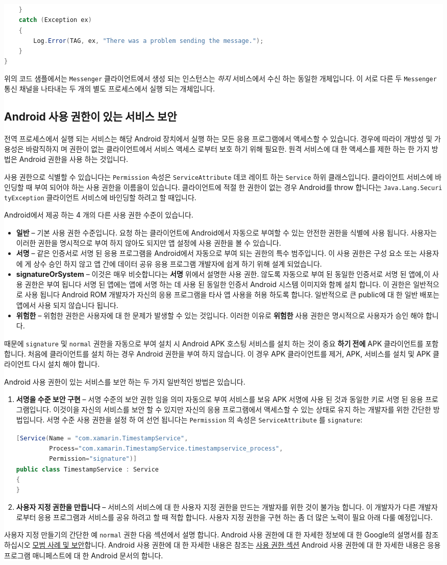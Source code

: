 ```csharp
    }
    catch (Exception ex)
    {
        Log.Error(TAG, ex, "There was a problem sending the message.");
    }
}
```

위의 코드 샘플에서는 `Messenger` 클라이언트에서 생성 되는 인스턴스는 *하지* 서비스에서 수신 하는 동일한 개체입니다. 이 서로 다른 두 `Messenger` 통신 채널을 나타내는 두 개의 별도 프로세스에서 실행 되는 개체입니다.

## <a name="securing-the-service-with-android-permissions"></a>Android 사용 권한이 있는 서비스 보안

전역 프로세스에서 실행 되는 서비스는 해당 Android 장치에서 실행 하는 모든 응용 프로그램에서 액세스할 수 있습니다. 경우에 따라이 개방성 및 가용성은 바람직하지 며 권한이 없는 클라이언트에서 서비스 액세스 로부터 보호 하기 위해 필요한. 원격 서비스에 대 한 액세스를 제한 하는 한 가지 방법은 Android 권한을 사용 하는 것입니다.

사용 권한으로 식별할 수 있습니다는 `Permission` 속성은 `ServiceAttribute` 데코 레이트 하는 `Service` 하위 클래스입니다. 클라이언트 서비스에 바인딩할 때 부여 되어야 하는 사용 권한을 이름을이 있습니다. 클라이언트에 적절 한 권한이 없는 경우 Android를 throw 합니다는 `Java.Lang.SecurityException` 클라이언트 서비스에 바인딩할 하려고 할 때입니다.

Android에서 제공 하는 4 개의 다른 사용 권한 수준이 있습니다.

* **일반** &ndash; 기본 사용 권한 수준입니다. 요청 하는 클라이언트에 Android에서 자동으로 부여할 수 있는 안전한 권한을 식별에 사용 됩니다. 사용자는 이러한 권한을 명시적으로 부여 하지 않아도 되지만 앱 설정에 사용 권한을 볼 수 있습니다.
* **서명** &ndash; 같은 인증서로 서명 된 응용 프로그램을 Android에서 자동으로 부여 되는 권한의 특수 범주입니다. 이 사용 권한은 구성 요소 또는 사용자에 게 상수 승인 하지 않고 앱 간에 데이터 공유 응용 프로그램 개발자에 쉽게 하기 위해 설계 되었습니다.
* **signatureOrSystem** &ndash; 이것은 매우 비슷합니다는 **서명** 위에서 설명한 사용 권한. 않도록 자동으로 부여 된 동일한 인증서로 서명 된 앱에,이 사용 권한은 부여 됩니다 서명 된 앱에는 앱에 서명 하는 데 사용 된 동일한 인증서 Android 시스템 이미지와 함께 설치 합니다. 이 권한은 일반적으로 사용 됩니다 Android ROM 개발자가 자신의 응용 프로그램을 타사 앱 사용을 허용 하도록 합니다. 일반적으로 큰 public에 대 한 일반 배포는 앱에서 사용 되지 않습니다 됩니다.
* **위험한** &ndash; 위험한 권한은 사용자에 대 한 문제가 발생할 수 있는 것입니다. 이러한 이유로 **위험한** 사용 권한은 명시적으로 사용자가 승인 해야 합니다.

때문에 `signature` 및 `normal` 권한을 자동으로 부여 설치 시 Android APK 호스팅 서비스를 설치 하는 것이 중요 **하기 전에** APK 클라이언트를 포함 합니다. 처음에 클라이언트를 설치 하는 경우 Android 권한을 부여 하지 않습니다. 이 경우 APK 클라이언트를 제거, APK, 서비스를 설치 및 APK 클라이언트 다시 설치 해야 합니다.

Android 사용 권한이 있는 서비스를 보안 하는 두 가지 일반적인 방법은 있습니다.

1.  **서명을 수준 보안 구현** &ndash; 서명 수준의 보안 권한 임을 의미 자동으로 부여 서비스를 보유 APK 서명에 사용 된 것과 동일한 키로 서명 된 응용 프로그램입니다. 이것이을 자신의 서비스를 보안 할 수 있지만 자신의 응용 프로그램에서 액세스할 수 있는 상태로 유지 하는 개발자를 위한 간단한 방법입니다. 서명 수준 사용 권한을 설정 하 여 선언 됩니다는 `Permission` 의 속성은 `ServiceAttribute` 를 `signature`:

    ```csharp
    [Service(Name = "com.xamarin.TimestampService",
             Process="com.xamarin.TimestampService.timestampservice_process",
             Permission="signature")]
    public class TimestampService : Service
    {
    }
    ```

2.  **사용자 지정 권한을 만듭니다** &ndash; 서비스의 서비스에 대 한 사용자 지정 권한을 만드는 개발자를 위한 것이 불가능 합니다. 이 개발자가 다른 개발자 로부터 응용 프로그램과 서비스를 공유 하려고 할 때 적합 합니다. 사용자 지정 권한을 구현 하는 좀 더 많은 노력이 필요 아래 다룰 예정입니다.

사용자 지정 만들기의 간단한 예 `normal` 권한 다음 섹션에서 설명 합니다. Android 사용 권한에 대 한 자세한 정보에 대 한 Google의 설명서를 참조 하십시오 [모범 사례 및 보안](https://developer.android.com/training/articles/security-tips.html)합니다. Android 사용 권한에 대 한 자세한 내용은 참조는 [사용 권한 섹션](https://developer.android.com/guide/topics/manifest/manifest-intro.html#perms) Android 사용 권한에 대 한 자세한 내용은 응용 프로그램 매니페스트에 대 한 Android 문서의 합니다.

